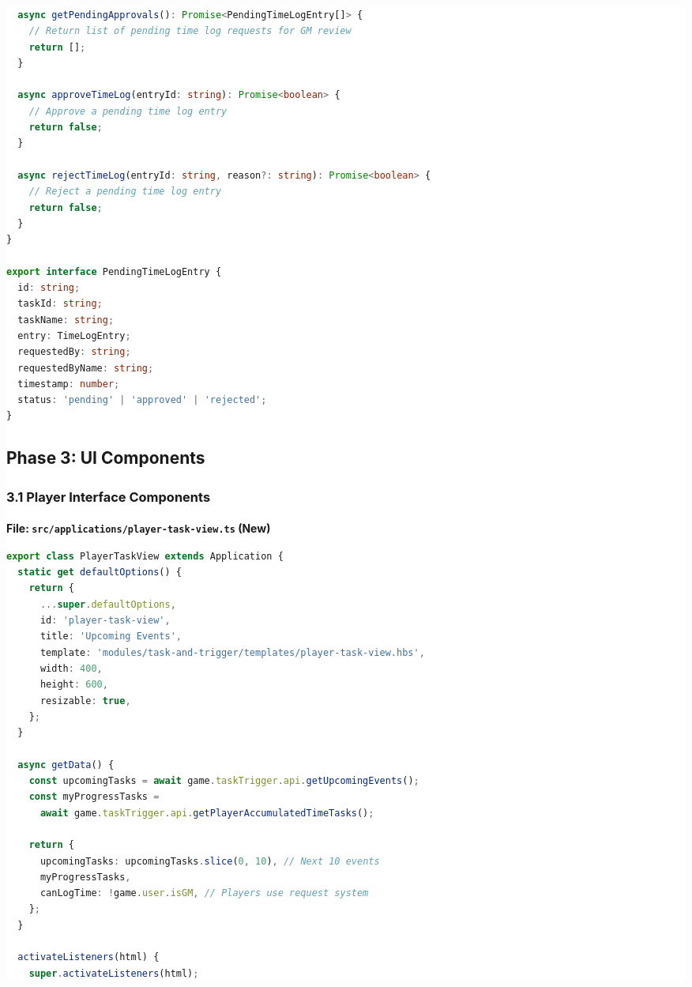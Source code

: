 ```typescript
  async getPendingApprovals(): Promise<PendingTimeLogEntry[]> {
    // Return list of pending time log requests for GM review
    return [];
  }

  async approveTimeLog(entryId: string): Promise<boolean> {
    // Approve a pending time log entry
    return false;
  }

  async rejectTimeLog(entryId: string, reason?: string): Promise<boolean> {
    // Reject a pending time log entry
    return false;
  }
}

export interface PendingTimeLogEntry {
  id: string;
  taskId: string;
  taskName: string;
  entry: TimeLogEntry;
  requestedBy: string;
  requestedByName: string;
  timestamp: number;
  status: 'pending' | 'approved' | 'rejected';
}
```

## Phase 3: UI Components

### 3.1 Player Interface Components

**File: `src/applications/player-task-view.ts` (New)**

```typescript
export class PlayerTaskView extends Application {
  static get defaultOptions() {
    return {
      ...super.defaultOptions,
      id: 'player-task-view',
      title: 'Upcoming Events',
      template: 'modules/task-and-trigger/templates/player-task-view.hbs',
      width: 400,
      height: 600,
      resizable: true,
    };
  }

  async getData() {
    const upcomingTasks = await game.taskTrigger.api.getUpcomingEvents();
    const myProgressTasks =
      await game.taskTrigger.api.getPlayerAccumulatedTimeTasks();

    return {
      upcomingTasks: upcomingTasks.slice(0, 10), // Next 10 events
      myProgressTasks,
      canLogTime: !game.user.isGM, // Players use request system
    };
  }

  activateListeners(html) {
    super.activateListeners(html);

```
